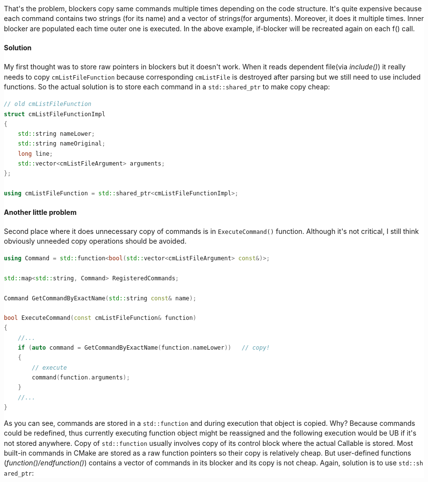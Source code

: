That's the problem, blockers copy same commands multiple times depending on 
the code structure. It's quite expensive because each command contains two strings
(for its name) and a vector of strings(for arguments). Moreover, it does it 
multiple times. Inner blocker are populated each time outer one is executed. In
the above example, if-blocker will be recreated again on each f() call.

#### Solution

My first thought was to store raw pointers in blockers but it doesn't work. When 
it reads dependent file(via *include()*) it really needs to copy `cmListFileFunction` 
because corresponding `cmListFile` is destroyed after parsing but we still need
to use included functions. So the actual
solution is to store each command in a `std::shared_ptr` to make copy cheap:

```cpp
// old cmListFileFunction
struct cmListFileFunctionImpl
{
    std::string nameLower;
    std::string nameOriginal;
    long line;
    std::vector<cmListFileArgument> arguments;
};

using cmListFileFunction = std::shared_ptr<cmListFileFunctionImpl>;
```

#### Another little problem

Second place where it does unnecessary copy of commands is in 
`ExecuteCommand()` function. Although it's not critical, I still think obviously
unneeded copy operations should be avoided.

```cpp
using Command = std::function<bool(std::vector<cmListFileArgument> const&)>;

std::map<std::string, Command> RegisteredCommands;

Command GetCommandByExactName(std::string const& name);

bool ExecuteCommand(const cmListFileFunction& function)
{
    //...
    if (auto command = GetCommandByExactName(function.nameLower))   // copy!
    {
        // execute
        command(function.arguments);
    }
    //...
}
```

As you can see, commands are stored in a `std::function` and during 
execution that object is copied. Why? Because commands could be redefined, thus
currently executing function object might be reassigned and the following 
execution would be UB if it's not stored anywhere.
Copy of `std::function` usually involves copy of its control block where the 
actual Callable is stored. Most built-in commands in CMake are stored as a raw 
function pointers so their copy is relatively cheap. But user-defined functions
(*function()/endfunction()*) contains a vector of commands in its blocker and its copy is not cheap.
Again, solution is to use `std::shared_ptr`:
